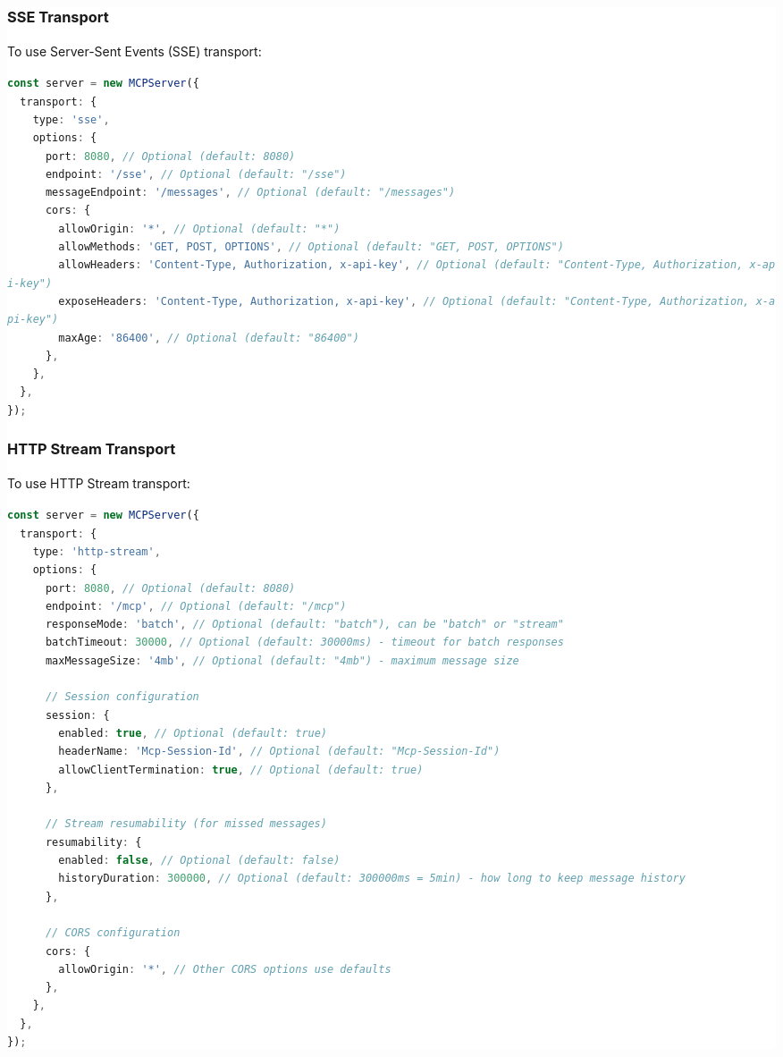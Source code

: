 ### SSE Transport

To use Server-Sent Events (SSE) transport:

```typescript
const server = new MCPServer({
  transport: {
    type: 'sse',
    options: {
      port: 8080, // Optional (default: 8080)
      endpoint: '/sse', // Optional (default: "/sse")
      messageEndpoint: '/messages', // Optional (default: "/messages")
      cors: {
        allowOrigin: '*', // Optional (default: "*")
        allowMethods: 'GET, POST, OPTIONS', // Optional (default: "GET, POST, OPTIONS")
        allowHeaders: 'Content-Type, Authorization, x-api-key', // Optional (default: "Content-Type, Authorization, x-api-key")
        exposeHeaders: 'Content-Type, Authorization, x-api-key', // Optional (default: "Content-Type, Authorization, x-api-key")
        maxAge: '86400', // Optional (default: "86400")
      },
    },
  },
});
```

### HTTP Stream Transport

To use HTTP Stream transport:

```typescript
const server = new MCPServer({
  transport: {
    type: 'http-stream',
    options: {
      port: 8080, // Optional (default: 8080)
      endpoint: '/mcp', // Optional (default: "/mcp")
      responseMode: 'batch', // Optional (default: "batch"), can be "batch" or "stream"
      batchTimeout: 30000, // Optional (default: 30000ms) - timeout for batch responses
      maxMessageSize: '4mb', // Optional (default: "4mb") - maximum message size

      // Session configuration
      session: {
        enabled: true, // Optional (default: true)
        headerName: 'Mcp-Session-Id', // Optional (default: "Mcp-Session-Id")
        allowClientTermination: true, // Optional (default: true)
      },

      // Stream resumability (for missed messages)
      resumability: {
        enabled: false, // Optional (default: false)
        historyDuration: 300000, // Optional (default: 300000ms = 5min) - how long to keep message history
      },

      // CORS configuration
      cors: {
        allowOrigin: '*', // Other CORS options use defaults
      },
    },
  },
});
```
